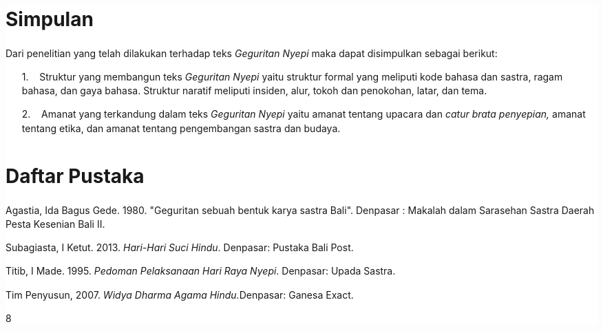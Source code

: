 <h1><a name="bookmark20"></a><span class="font1" style="font-weight:bold;"><a name="bookmark21"></a>Simpulan</span></h1>
<p><span class="font1">Dari penelitian yang telah dilakukan terhadap teks </span><span class="font1" style="font-style:italic;">Geguritan Nyepi</span><span class="font1"> maka dapat disimpulkan sebagai berikut:</span></p>
<ul style="list-style:none;"><li>
<p><span class="font1">1. &nbsp;&nbsp;&nbsp;Struktur yang membangun teks </span><span class="font1" style="font-style:italic;">Geguritan Nyepi</span><span class="font1"> yaitu struktur formal yang meliputi kode bahasa dan sastra, ragam bahasa, dan gaya bahasa. Struktur naratif meliputi insiden, alur, tokoh dan penokohan, latar, dan tema.</span></p></li>
<li>
<p><span class="font1">2. &nbsp;&nbsp;&nbsp;Amanat yang terkandung dalam teks </span><span class="font1" style="font-style:italic;">Geguritan Nyepi</span><span class="font1"> yaitu amanat tentang upacara dan </span><span class="font1" style="font-style:italic;">catur brata penyepian,</span><span class="font1"> amanat tentang etika, dan amanat tentang pengembangan sastra dan budaya.</span></p></li></ul>
<h1><a name="bookmark22"></a><span class="font1" style="font-weight:bold;"><a name="bookmark23"></a>Daftar Pustaka</span></h1>
<p><span class="font1">Agastia, Ida Bagus Gede. 1980. &quot;Geguritan sebuah bentuk karya sastra Bali&quot;. Denpasar : Makalah dalam Sarasehan Sastra Daerah Pesta Kesenian Bali II.</span></p>
<p><span class="font1">Subagiasta, I Ketut. 2013. </span><span class="font1" style="font-style:italic;">Hari-Hari Suci Hindu</span><span class="font1">. Denpasar: Pustaka Bali Post.</span></p>
<p><span class="font1">Titib, I Made. 1995. </span><span class="font1" style="font-style:italic;">Pedoman Pelaksanaan Hari Raya Nyepi</span><span class="font1">. Denpasar: Upada Sastra.</span></p>
<p><span class="font1">Tim Penyusun, 2007. </span><span class="font1" style="font-style:italic;">Widya Dharma Agama Hindu.</span><span class="font1">Denpasar: Ganesa Exact.</span></p>
<p><span class="font0">8</span></p>